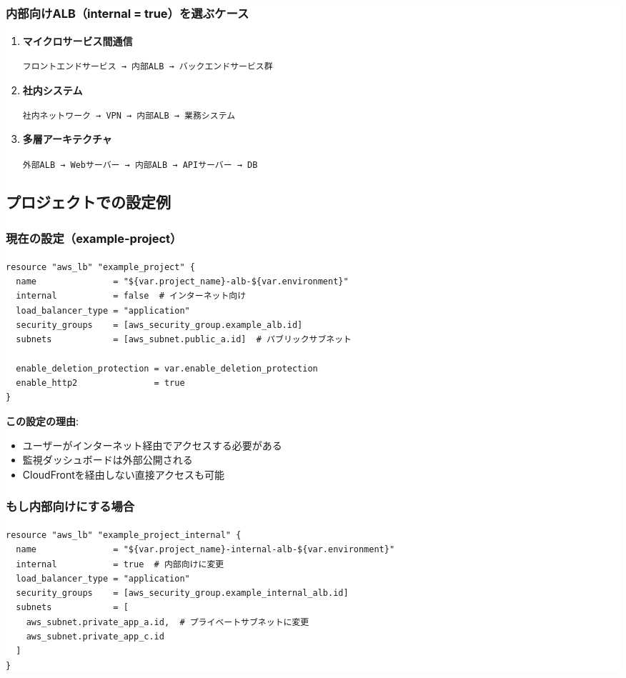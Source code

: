 ### 内部向けALB（internal = true）を選ぶケース

1. **マイクロサービス間通信**
   ```
   フロントエンドサービス → 内部ALB → バックエンドサービス群
   ```

2. **社内システム**
   ```
   社内ネットワーク → VPN → 内部ALB → 業務システム
   ```

3. **多層アーキテクチャ**
   ```
   外部ALB → Webサーバー → 内部ALB → APIサーバー → DB
   ```

## プロジェクトでの設定例

### 現在の設定（example-project）

```hcl
resource "aws_lb" "example_project" {
  name               = "${var.project_name}-alb-${var.environment}"
  internal           = false  # インターネット向け
  load_balancer_type = "application"
  security_groups    = [aws_security_group.example_alb.id]
  subnets            = [aws_subnet.public_a.id]  # パブリックサブネット

  enable_deletion_protection = var.enable_deletion_protection
  enable_http2               = true
}
```

**この設定の理由**:
- ユーザーがインターネット経由でアクセスする必要がある
- 監視ダッシュボードは外部公開される
- CloudFrontを経由しない直接アクセスも可能

### もし内部向けにする場合

```hcl
resource "aws_lb" "example_project_internal" {
  name               = "${var.project_name}-internal-alb-${var.environment}"
  internal           = true  # 内部向けに変更
  load_balancer_type = "application"
  security_groups    = [aws_security_group.example_internal_alb.id]
  subnets            = [
    aws_subnet.private_app_a.id,  # プライベートサブネットに変更
    aws_subnet.private_app_c.id
  ]
}
```
